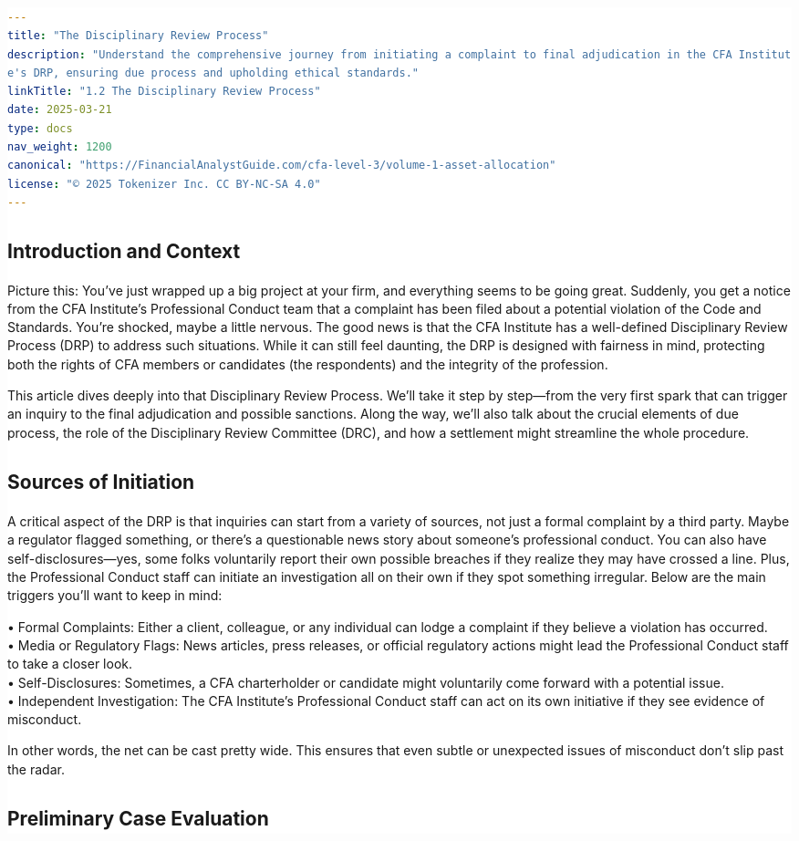 ```yaml
---
title: "The Disciplinary Review Process"
description: "Understand the comprehensive journey from initiating a complaint to final adjudication in the CFA Institute's DRP, ensuring due process and upholding ethical standards."
linkTitle: "1.2 The Disciplinary Review Process"
date: 2025-03-21
type: docs
nav_weight: 1200
canonical: "https://FinancialAnalystGuide.com/cfa-level-3/volume-1-asset-allocation"
license: "© 2025 Tokenizer Inc. CC BY-NC-SA 4.0"
---
```


## Introduction and Context

Picture this: You’ve just wrapped up a big project at your firm, and everything seems to be going great. Suddenly, you get a notice from the CFA Institute’s Professional Conduct team that a complaint has been filed about a potential violation of the Code and Standards. You’re shocked, maybe a little nervous. The good news is that the CFA Institute has a well-defined Disciplinary Review Process (DRP) to address such situations. While it can still feel daunting, the DRP is designed with fairness in mind, protecting both the rights of CFA members or candidates (the respondents) and the integrity of the profession. 

This article dives deeply into that Disciplinary Review Process. We’ll take it step by step—from the very first spark that can trigger an inquiry to the final adjudication and possible sanctions. Along the way, we’ll also talk about the crucial elements of due process, the role of the Disciplinary Review Committee (DRC), and how a settlement might streamline the whole procedure.

## Sources of Initiation

A critical aspect of the DRP is that inquiries can start from a variety of sources, not just a formal complaint by a third party. Maybe a regulator flagged something, or there’s a questionable news story about someone’s professional conduct. You can also have self-disclosures—yes, some folks voluntarily report their own possible breaches if they realize they may have crossed a line. Plus, the Professional Conduct staff can initiate an investigation all on their own if they spot something irregular. Below are the main triggers you’ll want to keep in mind:

• Formal Complaints: Either a client, colleague, or any individual can lodge a complaint if they believe a violation has occurred.  
• Media or Regulatory Flags: News articles, press releases, or official regulatory actions might lead the Professional Conduct staff to take a closer look.  
• Self-Disclosures: Sometimes, a CFA charterholder or candidate might voluntarily come forward with a potential issue.  
• Independent Investigation: The CFA Institute’s Professional Conduct staff can act on its own initiative if they see evidence of misconduct.

In other words, the net can be cast pretty wide. This ensures that even subtle or unexpected issues of misconduct don’t slip past the radar.

## Preliminary Case Evaluation
